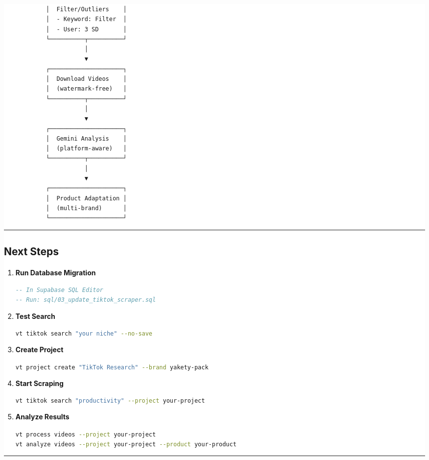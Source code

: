 ```
            │  Filter/Outliers    │
            │  - Keyword: Filter  │
            │  - User: 3 SD       │
            └──────────┬──────────┘
                       │
                       ▼
            ┌─────────────────────┐
            │  Download Videos    │
            │  (watermark-free)   │
            └──────────┬──────────┘
                       │
                       ▼
            ┌─────────────────────┐
            │  Gemini Analysis    │
            │  (platform-aware)   │
            └──────────┬──────────┘
                       │
                       ▼
            ┌─────────────────────┐
            │  Product Adaptation │
            │  (multi-brand)      │
            └─────────────────────┘
```

---

## Next Steps

1. **Run Database Migration**
   ```sql
   -- In Supabase SQL Editor
   -- Run: sql/03_update_tiktok_scraper.sql
   ```

2. **Test Search**
   ```bash
   vt tiktok search "your niche" --no-save
   ```

3. **Create Project**
   ```bash
   vt project create "TikTok Research" --brand yakety-pack
   ```

4. **Start Scraping**
   ```bash
   vt tiktok search "productivity" --project your-project
   ```

5. **Analyze Results**
   ```bash
   vt process videos --project your-project
   vt analyze videos --project your-project --product your-product
   ```

---